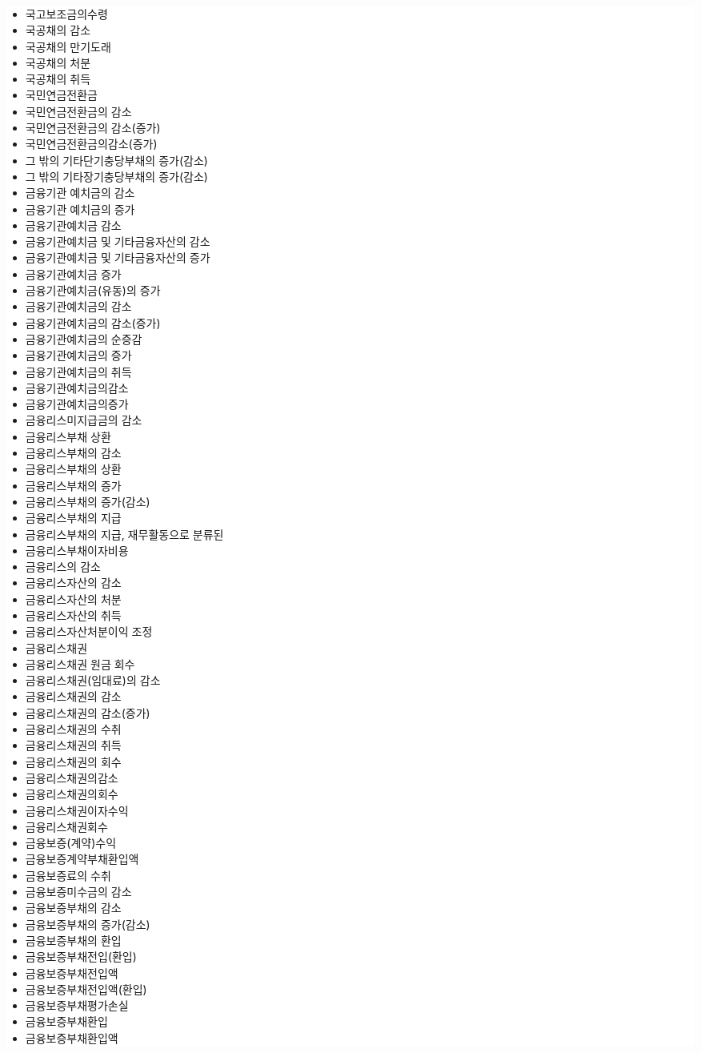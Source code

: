 - 국고보조금의수령
- 국공채의 감소
- 국공채의 만기도래
- 국공채의 처분
- 국공채의 취득
- 국민연금전환금
- 국민연금전환금의 감소
- 국민연금전환금의 감소(증가)
- 국민연금전환금의감소(증가)
- 그 밖의 기타단기충당부채의 증가(감소)
- 그 밖의 기타장기충당부채의 증가(감소)
- 금융기관 예치금의 감소
- 금융기관 예치금의 증가
- 금융기관예치금 감소
- 금융기관예치금 및 기타금융자산의 감소
- 금융기관예치금 및 기타금융자산의 증가
- 금융기관예치금 증가
- 금융기관예치금(유동)의 증가
- 금융기관예치금의 감소
- 금융기관예치금의 감소(증가)
- 금융기관예치금의 순증감
- 금융기관예치금의 증가
- 금융기관예치금의 취득
- 금융기관예치금의감소
- 금융기관예치금의증가
- 금융리스미지급금의 감소
- 금융리스부채 상환
- 금융리스부채의 감소
- 금융리스부채의 상환
- 금융리스부채의 증가
- 금융리스부채의 증가(감소)
- 금융리스부채의 지급
- 금융리스부채의 지급, 재무활동으로 분류된
- 금융리스부채이자비용
- 금융리스의 감소
- 금융리스자산의 감소
- 금융리스자산의 처분
- 금융리스자산의 취득
- 금융리스자산처분이익 조정
- 금융리스채권
- 금융리스채권 원금 회수
- 금융리스채권(임대료)의 감소
- 금융리스채권의 감소
- 금융리스채권의 감소(증가)
- 금융리스채권의 수취
- 금융리스채권의 취득
- 금융리스채권의 회수
- 금융리스채권의감소
- 금융리스채권의회수
- 금융리스채권이자수익
- 금융리스채권회수
- 금융보증(계약)수익
- 금융보증계약부채환입액
- 금융보증료의 수취
- 금융보증미수금의 감소
- 금융보증부채의 감소
- 금융보증부채의 증가(감소)
- 금융보증부채의 환입
- 금융보증부채전입(환입)
- 금융보증부채전입액
- 금융보증부채전입액(환입)
- 금융보증부채평가손실
- 금융보증부채환입
- 금융보증부채환입액